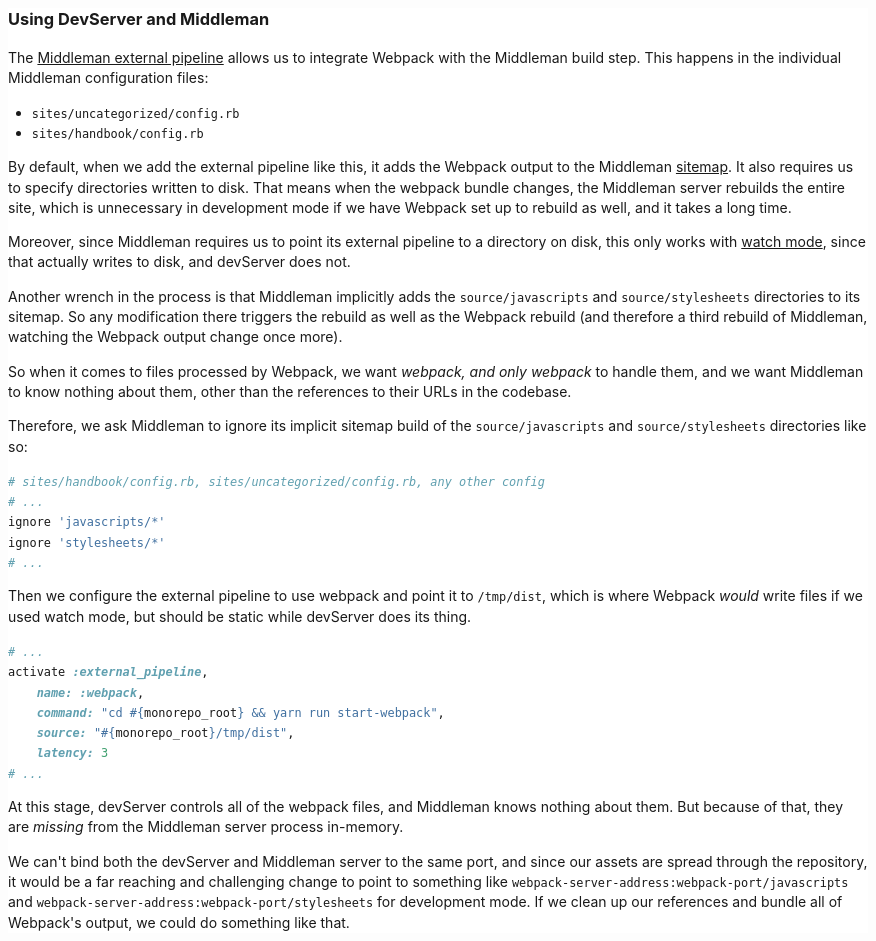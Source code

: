 ### Using DevServer and Middleman

The [Middleman external pipeline](https://middlemanapp.com/advanced/external-pipeline/) allows us to integrate Webpack with the Middleman build step. This happens in the individual Middleman configuration files: 

* `sites/uncategorized/config.rb`
* `sites/handbook/config.rb`

By default, when we add the external pipeline like this, it adds the Webpack output to the Middleman [sitemap](https://middlemanapp.com/advanced/sitemap/). It also requires us to specify directories written to disk. That means when the webpack bundle changes, the Middleman server rebuilds the entire site, which is unnecessary in development mode if we have Webpack set up to rebuild as well, and it takes a long time. 

Moreover, since Middleman requires us to point its external pipeline to a directory on disk, this only works with [watch mode](https://webpack.js.org/guides/development/#using-watch-mode), since that actually writes to disk, and devServer does not. 

Another wrench in the process is that Middleman implicitly adds the `source/javascripts` and `source/stylesheets` directories to its sitemap. So any modification there triggers the rebuild as well as the Webpack rebuild (and therefore a third rebuild of Middleman, watching the Webpack output change once more). 

So when it comes to files processed by Webpack, we want *webpack, and only webpack* to handle them, and we want Middleman to know nothing about them, other than the references to their URLs in the codebase.

Therefore, we ask Middleman to ignore its implicit sitemap build of the `source/javascripts` and `source/stylesheets` directories like so: 

```rb
# sites/handbook/config.rb, sites/uncategorized/config.rb, any other config
# ...
ignore 'javascripts/*'
ignore 'stylesheets/*'
# ...
```

Then we configure the external pipeline to use webpack and point it to `/tmp/dist`, which is where Webpack *would* write files if we used watch mode, but should be static while devServer does its thing.

```rb
# ...
activate :external_pipeline,
    name: :webpack,
    command: "cd #{monorepo_root} && yarn run start-webpack",
    source: "#{monorepo_root}/tmp/dist",
    latency: 3
# ...
```

At this stage, devServer controls all of the webpack files, and Middleman knows nothing about them. But because of that, they are *missing* from the Middleman server process in-memory. 

We can't bind both the devServer and Middleman server to the same port, and since our assets are spread through the repository, it would be a far reaching and challenging change to point to something like `webpack-server-address:webpack-port/javascripts` and `webpack-server-address:webpack-port/stylesheets` for development mode. If we clean up our references and bundle all of Webpack's output, we could do something like that. 
